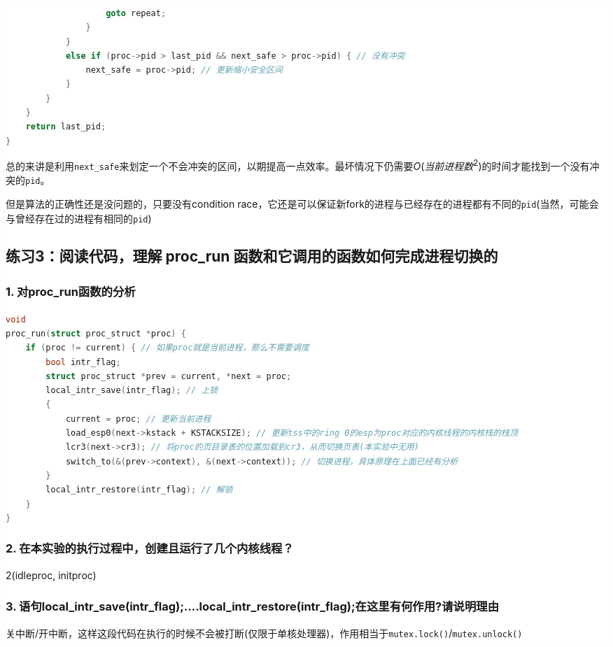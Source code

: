 ```c
                    goto repeat;
                }
            }
            else if (proc->pid > last_pid && next_safe > proc->pid) { // 没有冲突
                next_safe = proc->pid; // 更新缩小安全区间
            }
        }
    }
    return last_pid;
}
```
总的来讲是利用`next_safe`来划定一个不会冲突的区间，以期提高一点效率。最坏情况下仍需要$O(当前进程数^2)$的时间才能找到一个没有冲突的`pid`。

但是算法的正确性还是没问题的，只要没有condition race，它还是可以保证新fork的进程与已经存在的进程都有不同的`pid`(当然，可能会与曾经存在过的进程有相同的`pid`)

## 练习3：阅读代码，理解 proc_run 函数和它调用的函数如何完成进程切换的
### 1. 对proc_run函数的分析
```c
void
proc_run(struct proc_struct *proc) {
    if (proc != current) { // 如果proc就是当前进程，那么不需要调度
        bool intr_flag;
        struct proc_struct *prev = current, *next = proc;
        local_intr_save(intr_flag); // 上锁
        {
            current = proc; // 更新当前进程
            load_esp0(next->kstack + KSTACKSIZE); // 更新tss中的ring 0的esp为proc对应的内核线程的内核栈的栈顶
            lcr3(next->cr3); // 将proc的页目录表的位置加载到cr3，从而切换页表(本实验中无用)
            switch_to(&(prev->context), &(next->context)); // 切换进程，具体原理在上面已经有分析
        }
        local_intr_restore(intr_flag); // 解锁
    }
}
```

### 2. 在本实验的执行过程中，创建且运行了几个内核线程？
2(idleproc, initproc)

### 3. 语句local_intr_save(intr_flag);....local_intr_restore(intr_flag);在这里有何作用?请说明理由
关中断/开中断，这样这段代码在执行的时候不会被打断(仅限于单核处理器)，作用相当于`mutex.lock()`/`mutex.unlock()`